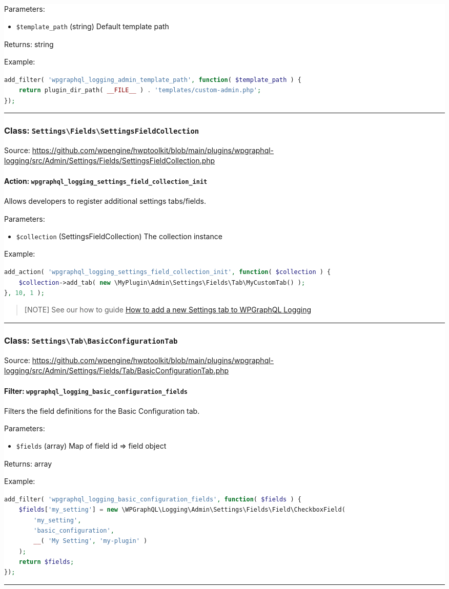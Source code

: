Parameters:
- `$template_path` (string) Default template path

Returns: string

Example:
```php
add_filter( 'wpgraphql_logging_admin_template_path', function( $template_path ) {
	return plugin_dir_path( __FILE__ ) . 'templates/custom-admin.php';
});
```

---

### Class: `Settings\Fields\SettingsFieldCollection`
Source: <https://github.com/wpengine/hwptoolkit/blob/main/plugins/wpgraphql-logging/src/Admin/Settings/Fields/SettingsFieldCollection.php>

#### Action: `wpgraphql_logging_settings_field_collection_init`
Allows developers to register additional settings tabs/fields.

Parameters:
- `$collection` (SettingsFieldCollection) The collection instance

Example:
```php
add_action( 'wpgraphql_logging_settings_field_collection_init', function( $collection ) {
	$collection->add_tab( new \MyPlugin\Admin\Settings\Fields\Tab\MyCustomTab() );
}, 10, 1 );
```

>[NOTE]
> See our how to guide [How to add a new Settings tab to WPGraphQL Logging](../how-to/admin_add_new_tab.md)


---

### Class: `Settings\Tab\BasicConfigurationTab`
Source: <https://github.com/wpengine/hwptoolkit/blob/main/plugins/wpgraphql-logging/src/Admin/Settings/Fields/Tab/BasicConfigurationTab.php>

#### Filter: `wpgraphql_logging_basic_configuration_fields`
Filters the field definitions for the Basic Configuration tab.

Parameters:
- `$fields` (array) Map of field id => field object

Returns: array

Example:
```php
add_filter( 'wpgraphql_logging_basic_configuration_fields', function( $fields ) {
	$fields['my_setting'] = new \WPGraphQL\Logging\Admin\Settings\Fields\Field\CheckboxField(
		'my_setting',
		'basic_configuration',
		__( 'My Setting', 'my-plugin' )
	);
	return $fields;
});
```

---